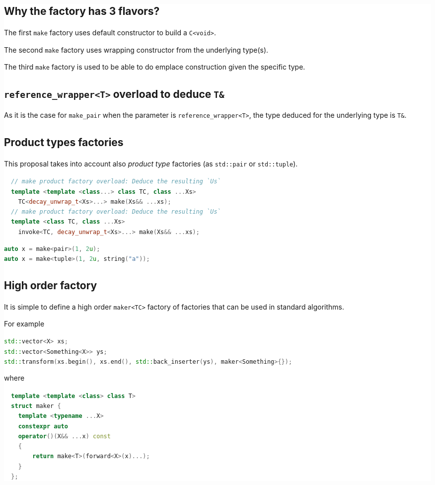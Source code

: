 
## Why the factory has 3 flavors?

The first `make` factory  uses default constructor to build a `C<void>`. 

The second `make` factory uses wrapping constructor from the underlying type(s). 

The third `make` factory is used to be able to do emplace construction given the specific type.

## `reference_wrapper<T>` overload to deduce `T&`

As it is the case for `make_pair` when the parameter is `reference_wrapper<T>`, the type deduced for the underlying type is `T&`.

## Product types factories

This proposal takes into account also *product type* factories (as `std::pair` or `std::tuple`). 

```c++
  // make product factory overload: Deduce the resulting `Us` 
  template <template <class...> class TC, class ...Xs>
    TC<decay_unwrap_t<Xs>...> make(Xs&& ...xs);
  // make product factory overload: Deduce the resulting `Us` 
  template <class TC, class ...Xs>
    invoke<TC, decay_unwrap_t<Xs>...> make(Xs&& ...xs);
```

```c++
auto x = make<pair>(1, 2u);  
auto x = make<tuple>(1, 2u, string("a"));  
```

## High order factory

It is simple to define a high order `maker<TC>` factory of factories that can be used in standard algorithms. 

For example

```c++
std::vector<X> xs;
std::vector<Something<X>> ys;
std::transform(xs.begin(), xs.end(), std::back_inserter(ys), maker<Something>{});
```

where

```c++
  template <template <class> class T>
  struct maker {
    template <typename ...X>
    constexpr auto
    operator()(X&& ...x) const
    {
        return make<T>(forward<X>(x)...);
    }     
  };
```

